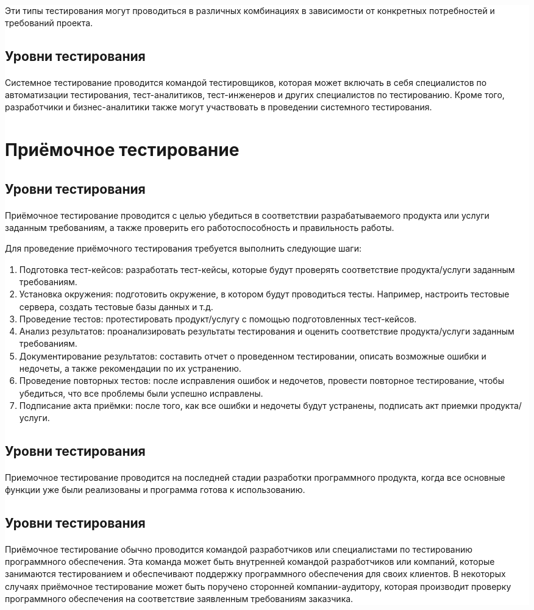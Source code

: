 Эти типы тестирования могут проводиться в различных комбинациях в зависимости от конкретных потребностей и требований проекта.

## Уровни тестирования
Системное тестирование проводится командой тестировщиков, которая может включать в себя специалистов по автоматизации тестирования, тест-аналитиков, тест-инженеров и других специалистов по тестированию. Кроме того, разработчики и бизнес-аналитики также могут участвовать в проведении системного тестирования.

# Приёмочное тестирование
## Уровни тестирования
Приёмочное тестирование проводится с целью убедиться в соответствии разрабатываемого продукта или услуги заданным требованиям, а также проверить его работоспособность и правильность работы.

Для проведение приёмочного тестирования требуется выполнить следующие шаги:

1. Подготовка тест-кейсов: разработать тест-кейсы, которые будут проверять соответствие продукта/услуги заданным требованиям.
2. Установка окружения: подготовить окружение, в котором будут проводиться тесты. Например, настроить тестовые сервера, создать тестовые базы данных и т.д.
3. Проведение тестов: протестировать продукт/услугу с помощью подготовленных тест-кейсов.
4. Анализ результатов: проанализировать результаты тестирования и оценить соответствие продукта/услуги заданным требованиям.
5. Документирование результатов: составить отчет о проведенном тестировании, описать возможные ошибки и недочеты, а также рекомендации по их устранению.
6. Проведение повторных тестов: после исправления ошибок и недочетов, провести повторное тестирование, чтобы убедиться, что все проблемы были успешно исправлены.
7. Подписание акта приёмки: после того, как все ошибки и недочеты будут устранены, подписать акт приемки продукта/услуги.

## Уровни тестирования
Приемочное тестирование проводится на последней стадии разработки программного продукта, когда все основные функции уже были реализованы и программа готова к использованию. 

## Уровни тестирования
Приёмочное тестирование обычно проводится командой разработчиков или специалистами по тестированию программного обеспечения. Эта команда может быть внутренней командой разработчиков или компаний, которые занимаются тестированием и обеспечивают поддержку программного обеспечения для своих клиентов. В некоторых случаях приёмочное тестирование может быть поручено сторонней компании-аудитору, которая производит проверку программного обеспечения на соответствие заявленным требованиям заказчика.


